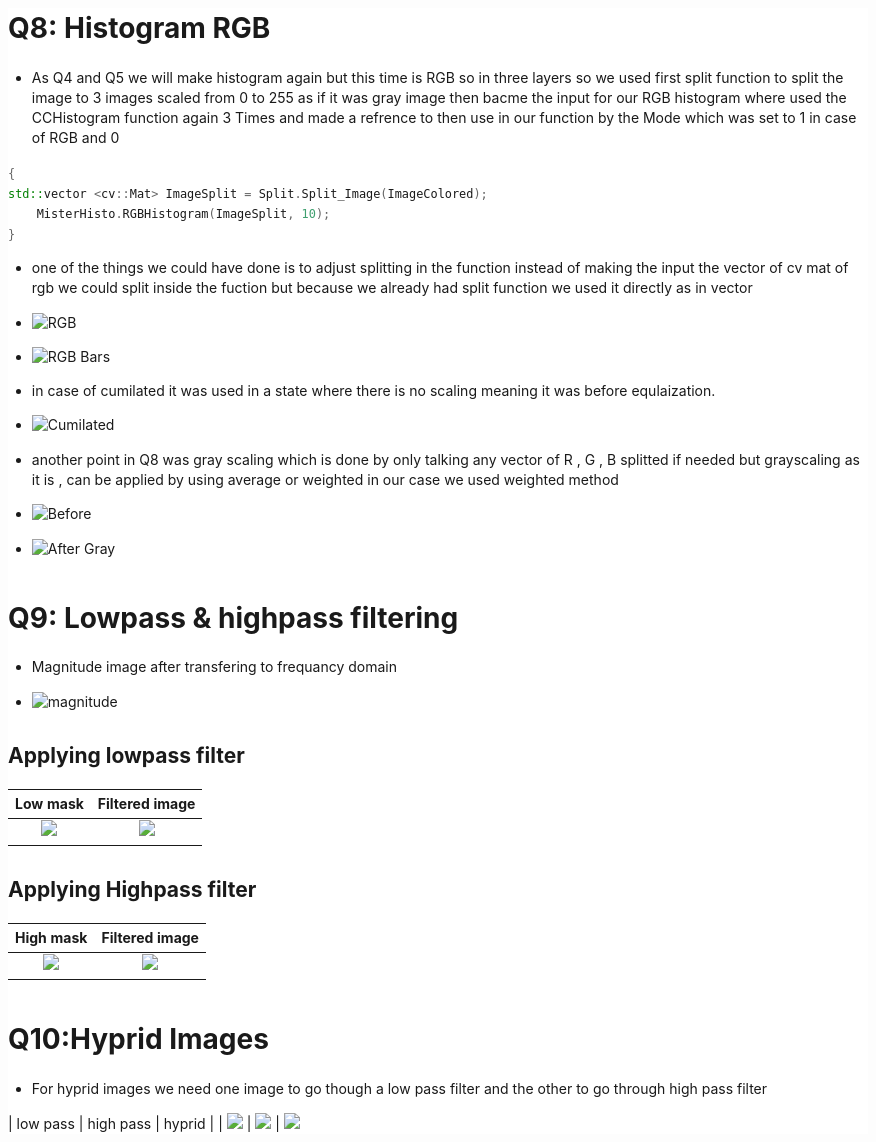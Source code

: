 # Q8: Histogram RGB 
- As Q4 and Q5 we will make histogram again but this time is RGB so in three layers so we used first split function to split the image to 3 images scaled from 0 to 255 as if it  was gray image then bacme the input for our RGB histogram where used the CCHistogram function again 3 Times and made a refrence to then use in our function by the Mode which was set to 1 in case of RGB and 0 
```c++
{
std::vector <cv::Mat> ImageSplit = Split.Split_Image(ImageColored);
	MisterHisto.RGBHistogram(ImageSplit, 10);
}
```

- one of the things we could have done is to adjust splitting in the function instead of making the input the vector of cv mat of rgb we could split inside the fuction but because we already had split function we used it directly as in vector

- ![RGB](https://i.ibb.co/RPbkhG6/RGB.png)
- ![RGB Bars](https://i.ibb.co/P9dGJ9F/RGBBars.png)
- in case of cumilated it was used in a state where there is no scaling meaning it was before equlaization.
- ![Cumilated](https://i.ibb.co/VY3NpFz/Cumilated.png)
- another point in Q8 was gray scaling which is done by only talking any vector of R , G , B splitted if needed but grayscaling as it is , can be applied by using average or weighted in our case we used weighted method
 - ![Before](https://i.ibb.co/ThJmXHz/Before-Rose.png)
 - ![After Gray](https://i.ibb.co/xDB3Dg3/After-Gray.png)


# Q9: Lowpass & highpass filtering

- Magnitude image after transfering to frequancy domain


- ![magnitude](./images/magnitude_img.png) 

## Applying lowpass filter

|       Low mask        |          Filtered image         |
| :-------------------------: | :-------------------------: |
| ![](./images/low_mask.png) | ![](./images/lowpass.png) | 


## Applying Highpass filter

|       High mask        |          Filtered image         |
| :-------------------------: | :-------------------------: |
| ![](./images/high_mask.png) | ![](./images/highpass.png) | 

# Q10:Hyprid Images
- For hyprid images we need one image to go though a low pass filter and the other to go through high pass filter

|   low pass | high pass | hyprid |
| ![](./images/low.png) | ![](./images/high.png) | ![](./images/hyprid.png)

